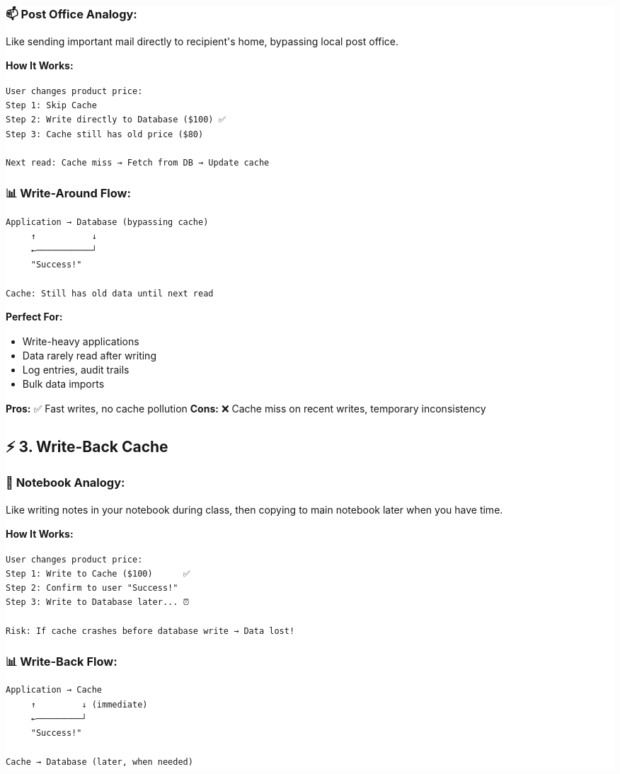 ### 📫 **Post Office Analogy:**
Like sending important mail directly to recipient's home, bypassing local post office.

**How It Works:**
```
User changes product price:
Step 1: Skip Cache
Step 2: Write directly to Database ($100) ✅
Step 3: Cache still has old price ($80)

Next read: Cache miss → Fetch from DB → Update cache
```

### 📊 **Write-Around Flow:**
```
Application → Database (bypassing cache)
     ↑           ↓
     ←───────────┘
     "Success!"

Cache: Still has old data until next read
```

**Perfect For:**
- Write-heavy applications
- Data rarely read after writing
- Log entries, audit trails
- Bulk data imports

**Pros:** ✅ Fast writes, no cache pollution
**Cons:** ❌ Cache miss on recent writes, temporary inconsistency

## ⚡ 3. Write-Back Cache

### 📝 **Notebook Analogy:**
Like writing notes in your notebook during class, then copying to main notebook later when you have time.

**How It Works:**
```
User changes product price:
Step 1: Write to Cache ($100)      ✅
Step 2: Confirm to user "Success!" 
Step 3: Write to Database later... ⏰

Risk: If cache crashes before database write → Data lost!
```

### 📊 **Write-Back Flow:**
```
Application → Cache
     ↑         ↓ (immediate)
     ←─────────┘
     "Success!"
            
Cache → Database (later, when needed)
```
